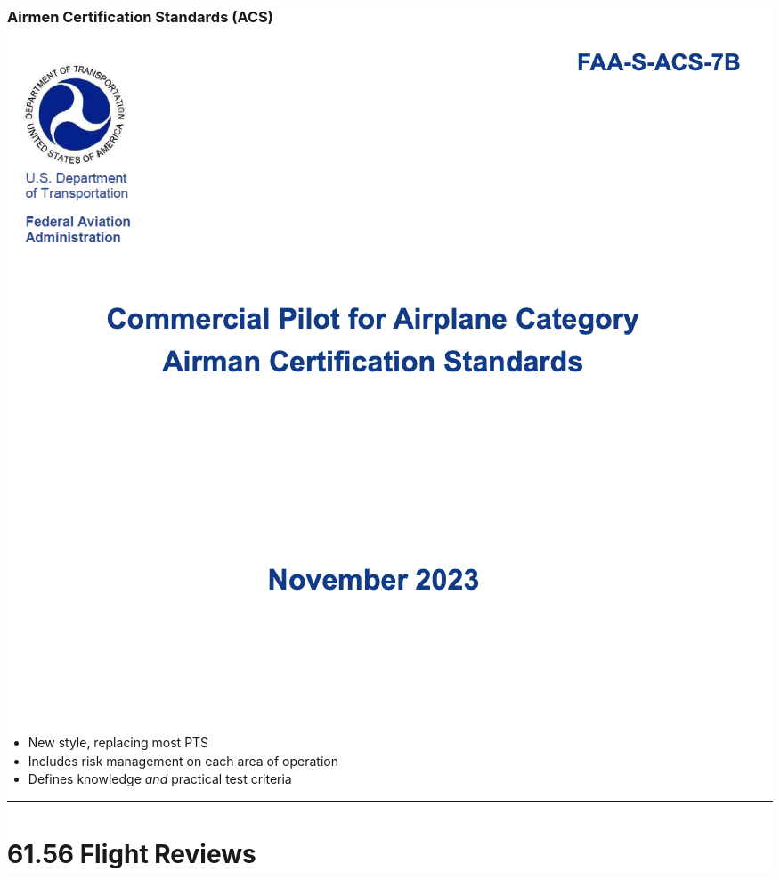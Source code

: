 
### Airmen Certification Standards (ACS)

![bg left:40% fit](images/image-1.png)

- New style, replacing most PTS
- Includes risk management on each area of operation
- Defines knowledge _and_ practical test criteria

---

# 61.56 Flight Reviews
